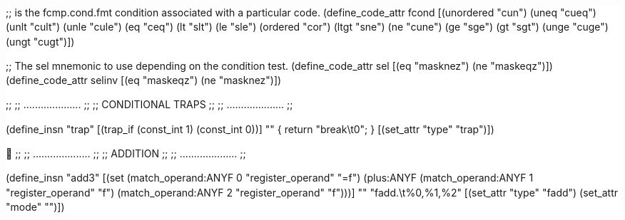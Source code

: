 ;; <fcond> is the fcmp.cond.fmt condition associated with a particular code.
(define_code_attr fcond [(unordered "cun")
			 (uneq "cueq")
			 (unlt "cult")
			 (unle "cule")
			 (eq "ceq")
			 (lt "slt")
			 (le "sle")
			 (ordered "cor")
			 (ltgt "sne")
			 (ne "cune")
			 (ge "sge")
			 (gt "sgt")
			 (unge "cuge")
			 (ungt "cugt")])

;; The sel mnemonic to use depending on the condition test.
(define_code_attr sel [(eq "masknez") (ne "maskeqz")])
(define_code_attr selinv [(eq "maskeqz") (ne "masknez")])

;;
;;  ....................
;;
;;	CONDITIONAL TRAPS
;;
;;  ....................
;;

(define_insn "trap"
  [(trap_if (const_int 1) (const_int 0))]
  ""
{
  return "break\t0";
}
  [(set_attr "type" "trap")])



;;
;;  ....................
;;
;;	ADDITION
;;
;;  ....................
;;

(define_insn "add<mode>3"
  [(set (match_operand:ANYF 0 "register_operand" "=f")
	(plus:ANYF (match_operand:ANYF 1 "register_operand" "f")
		   (match_operand:ANYF 2 "register_operand" "f")))]
  ""
  "fadd.<fmt>\t%0,%1,%2"
  [(set_attr "type" "fadd")
   (set_attr "mode" "<UNITMODE>")])
